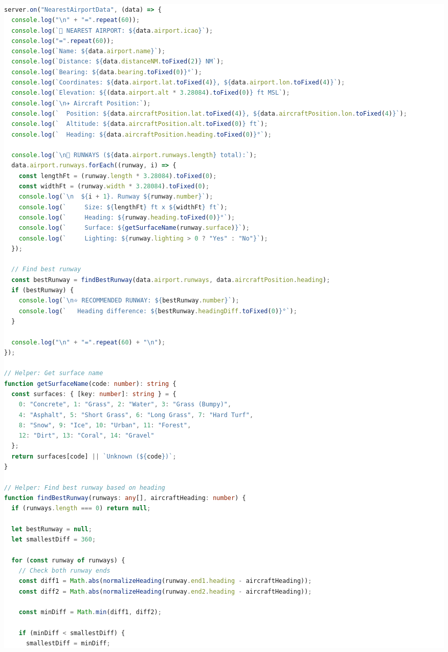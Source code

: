 ```typescript
server.on("NearestAirportData", (data) => {
  console.log("\n" + "=".repeat(60));
  console.log(`🛬 NEAREST AIRPORT: ${data.airport.icao}`);
  console.log("=".repeat(60));
  console.log(`Name: ${data.airport.name}`);
  console.log(`Distance: ${data.distanceNM.toFixed(2)} NM`);
  console.log(`Bearing: ${data.bearing.toFixed(0)}°`);
  console.log(`Coordinates: ${data.airport.lat.toFixed(4)}, ${data.airport.lon.toFixed(4)}`);
  console.log(`Elevation: ${(data.airport.alt * 3.28084).toFixed(0)} ft MSL`);
  console.log(`\n✈️ Aircraft Position:`);
  console.log(`  Position: ${data.aircraftPosition.lat.toFixed(4)}, ${data.aircraftPosition.lon.toFixed(4)}`);
  console.log(`  Altitude: ${data.aircraftPosition.alt.toFixed(0)} ft`);
  console.log(`  Heading: ${data.aircraftPosition.heading.toFixed(0)}°`);
  
  console.log(`\n🛫 RUNWAYS (${data.airport.runways.length} total):`);
  data.airport.runways.forEach((runway, i) => {
    const lengthFt = (runway.length * 3.28084).toFixed(0);
    const widthFt = (runway.width * 3.28084).toFixed(0);
    console.log(`\n  ${i + 1}. Runway ${runway.number}`);
    console.log(`     Size: ${lengthFt} ft x ${widthFt} ft`);
    console.log(`     Heading: ${runway.heading.toFixed(0)}°`);
    console.log(`     Surface: ${getSurfaceName(runway.surface)}`);
    console.log(`     Lighting: ${runway.lighting > 0 ? "Yes" : "No"}`);
  });
  
  // Find best runway
  const bestRunway = findBestRunway(data.airport.runways, data.aircraftPosition.heading);
  if (bestRunway) {
    console.log(`\n⭐ RECOMMENDED RUNWAY: ${bestRunway.number}`);
    console.log(`   Heading difference: ${bestRunway.headingDiff.toFixed(0)}°`);
  }
  
  console.log("\n" + "=".repeat(60) + "\n");
});

// Helper: Get surface name
function getSurfaceName(code: number): string {
  const surfaces: { [key: number]: string } = {
    0: "Concrete", 1: "Grass", 2: "Water", 3: "Grass (Bumpy)",
    4: "Asphalt", 5: "Short Grass", 6: "Long Grass", 7: "Hard Turf",
    8: "Snow", 9: "Ice", 10: "Urban", 11: "Forest",
    12: "Dirt", 13: "Coral", 14: "Gravel"
  };
  return surfaces[code] || `Unknown (${code})`;
}

// Helper: Find best runway based on heading
function findBestRunway(runways: any[], aircraftHeading: number) {
  if (runways.length === 0) return null;
  
  let bestRunway = null;
  let smallestDiff = 360;
  
  for (const runway of runways) {
    // Check both runway ends
    const diff1 = Math.abs(normalizeHeading(runway.end1.heading - aircraftHeading));
    const diff2 = Math.abs(normalizeHeading(runway.end2.heading - aircraftHeading));
    
    const minDiff = Math.min(diff1, diff2);
    
    if (minDiff < smallestDiff) {
      smallestDiff = minDiff;
```